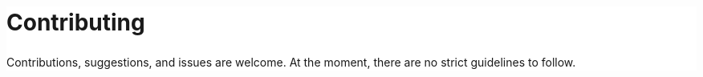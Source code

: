 # Contributing

Contributions, suggestions, and issues are welcome. At the moment, there are no strict guidelines to follow.
